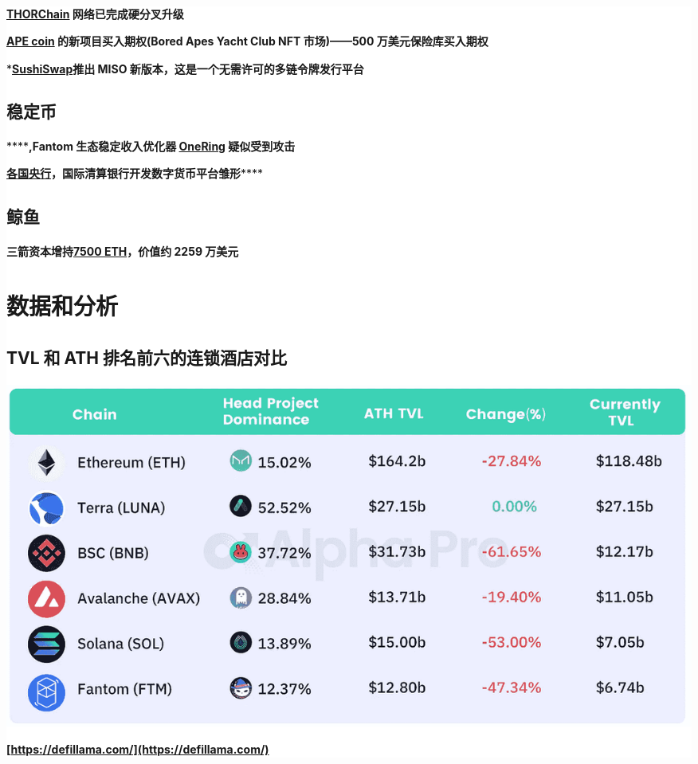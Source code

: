 ******[THORChain](https://twitter.com/THORChain/status/1506098305985826817) 网络已完成硬分叉升级******

******[APE coin](https://twitter.com/galiano_don/status/1505884841828487168) 的新项目买入期权(Bored Apes Yacht Club NFT 市场)——500 万美元保险库买入期权******

*******[SushiSwap](/sushiswap-org/the-new-miso-a-permissionless-launchpad-a6c7aa4fd0e8)推出 MISO 新版本，这是一个无需许可的多链令牌发行平台******

## ******稳定币******

********,**Fantom 生态稳定收入优化器 [OneRing](https://twitter.com/peckshield/status/1506070107381919750) 疑似受到攻击******

******[**各国央行**](https://www.bloomberg.com/news/articles/2022-03-22/central-banks-bis-develop-digital-currencies-platform-prototype?utm_source=google&utm_medium=bd&cmpId=google)**，国际清算银行开发数字货币平台雏形********

## ******鲸鱼******

******三箭资本增持[7500 ETH](https://etherscan.io/address/0x4862733b5fddfd35f35ea8ccf08f5045e57388b3)，价值约 2259 万美元******

# ******数据和分析******

## ******TVL 和 ATH 排名前六的连锁酒店对比******

******![](img/f682bae9a926a733c361b6fef76b30fa.png)******

******[https://defillama.com/](https://defillama.com/)******
